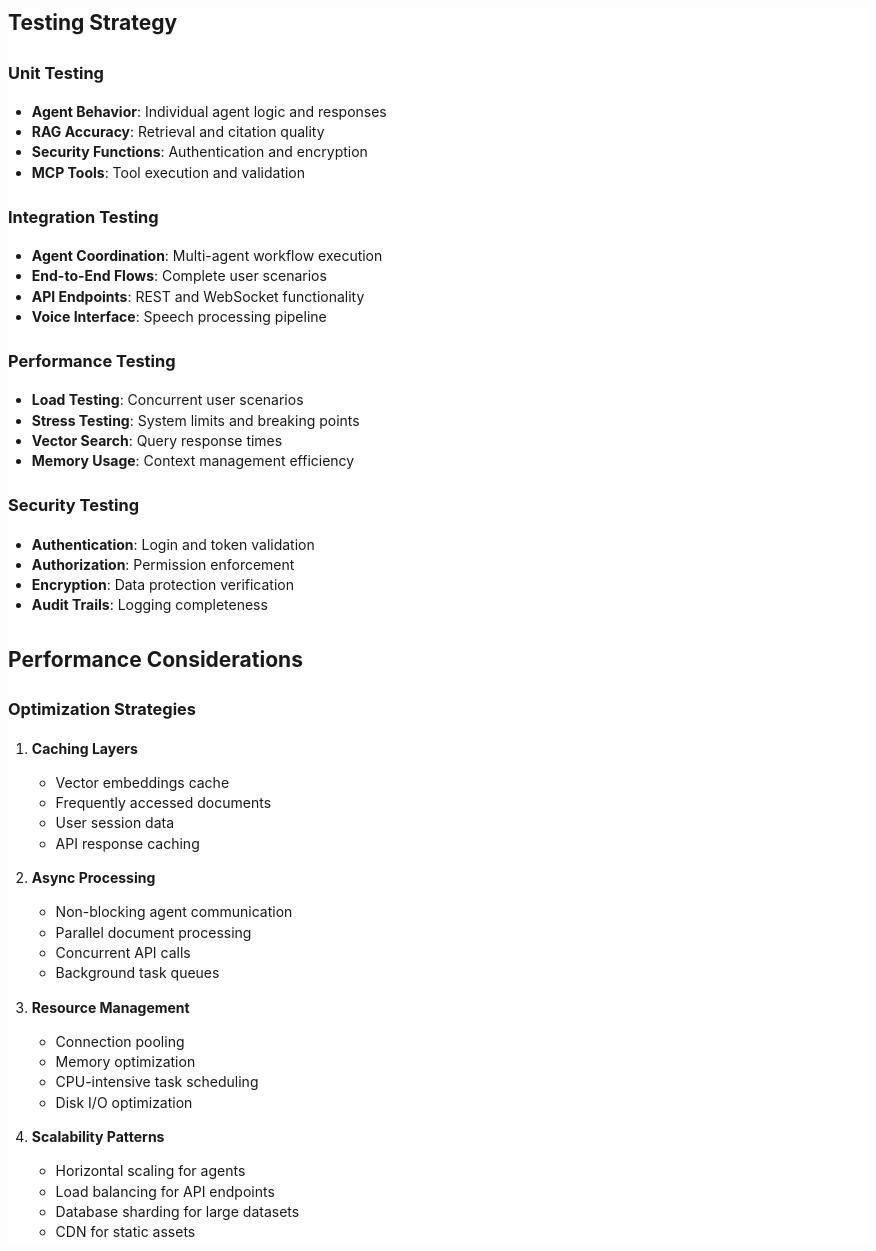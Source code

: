 ## Testing Strategy

### Unit Testing
- **Agent Behavior**: Individual agent logic and responses
- **RAG Accuracy**: Retrieval and citation quality
- **Security Functions**: Authentication and encryption
- **MCP Tools**: Tool execution and validation

### Integration Testing
- **Agent Coordination**: Multi-agent workflow execution
- **End-to-End Flows**: Complete user scenarios
- **API Endpoints**: REST and WebSocket functionality
- **Voice Interface**: Speech processing pipeline

### Performance Testing
- **Load Testing**: Concurrent user scenarios
- **Stress Testing**: System limits and breaking points
- **Vector Search**: Query response times
- **Memory Usage**: Context management efficiency

### Security Testing
- **Authentication**: Login and token validation
- **Authorization**: Permission enforcement
- **Encryption**: Data protection verification
- **Audit Trails**: Logging completeness

## Performance Considerations

### Optimization Strategies

1. **Caching Layers**
   - Vector embeddings cache
   - Frequently accessed documents
   - User session data
   - API response caching

2. **Async Processing**
   - Non-blocking agent communication
   - Parallel document processing
   - Concurrent API calls
   - Background task queues

3. **Resource Management**
   - Connection pooling
   - Memory optimization
   - CPU-intensive task scheduling
   - Disk I/O optimization

4. **Scalability Patterns**
   - Horizontal scaling for agents
   - Load balancing for API endpoints
   - Database sharding for large datasets
   - CDN for static assets
